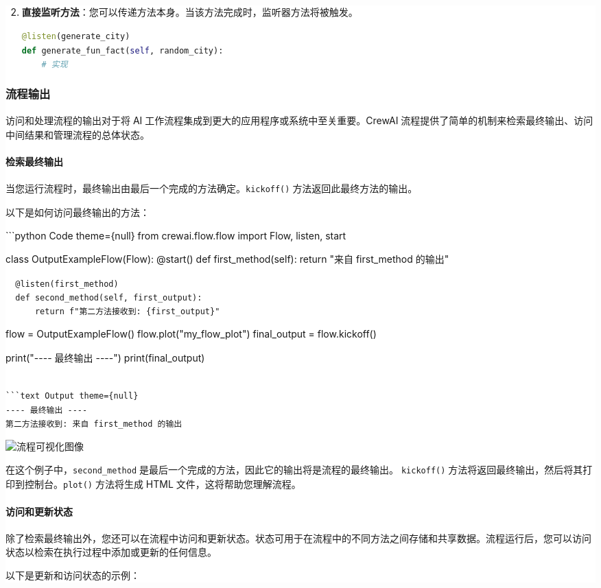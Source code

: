 2. **直接监听方法**：您可以传递方法本身。当该方法完成时，监听器方法将被触发。
   ```python Code theme={null}
   @listen(generate_city)
   def generate_fun_fact(self, random_city):
       # 实现
   ```

### 流程输出

访问和处理流程的输出对于将 AI 工作流程集成到更大的应用程序或系统中至关重要。CrewAI 流程提供了简单的机制来检索最终输出、访问中间结果和管理流程的总体状态。

#### 检索最终输出

当您运行流程时，最终输出由最后一个完成的方法确定。`kickoff()` 方法返回此最终方法的输出。

以下是如何访问最终输出的方法：

<CodeGroup>
  ```python Code theme={null}
  from crewai.flow.flow import Flow, listen, start

  class OutputExampleFlow(Flow):
      @start()
      def first_method(self):
          return "来自 first_method 的输出"

      @listen(first_method)
      def second_method(self, first_output):
          return f"第二方法接收到: {first_output}"


  flow = OutputExampleFlow()
  flow.plot("my_flow_plot")
  final_output = flow.kickoff()

  print("---- 最终输出 ----")
  print(final_output)
  ```

  ```text Output theme={null}
  ---- 最终输出 ----
  第二方法接收到: 来自 first_method 的输出
  ```
</CodeGroup>

<img src="https://mintcdn.com/crewai/5SZbe87tsCWZY09V/images/crewai-flow-2.png?fit=max&auto=format&n=5SZbe87tsCWZY09V&q=85&s=3d987994d2c99a06a3cf149c71831fd5" alt="流程可视化图像" data-og-width="2015" width="2015" data-og-height="1040" height="1040" data-path="images/crewai-flow-2.png" data-optimize="true" data-opv="3" srcset="https://mintcdn.com/crewai/5SZbe87tsCWZY09V/images/crewai-flow-2.png?w=280&fit=max&auto=format&n=5SZbe87tsCWZY09V&q=85&s=e6b4e913cd2d4bf4dc67bdcb2e59cceb 280w, https://mintcdn.com/crewai/5SZbe87tsCWZY09V/images/crewai-flow-2.png?w=560&fit=max&auto=format&n=5SZbe87tsCWZY09V&q=85&s=245303e4f6e5bc30819aa9357561e7b3 560w, https://mintcdn.com/crewai/5SZbe87tsCWZY09V/images/crewai-flow-2.png?w=840&fit=max&auto=format&n=5SZbe87tsCWZY09V&q=85&s=32155410f336267e29c64407e22ae57e 840w, https://mintcdn.com/crewai/5SZbe87tsCWZY09V/images/crewai-flow-2.png?w=1100&fit=max&auto=format&n=5SZbe87tsCWZY09V&q=85&s=5dc414bc338e0475ae40aa3eedea0bd8 1100w, https://mintcdn.com/crewai/5SZbe87tsCWZY09V/images/crewai-flow-2.png?w=1650&fit=max&auto=format&n=5SZbe87tsCWZY09V&q=85&s=cfdf47937eb1f0a1f7e9ffdaab866e5a 1650w, https://mintcdn.com/crewai/5SZbe87tsCWZY09V/images/crewai-flow-2.png?w=2500&fit=max&auto=format&n=5SZbe87tsCWZY09V&q=85&s=ef7d71c39b8ea4ad865c514420df28d1 2500w" />

在这个例子中，`second_method` 是最后一个完成的方法，因此它的输出将是流程的最终输出。
`kickoff()` 方法将返回最终输出，然后将其打印到控制台。`plot()` 方法将生成 HTML 文件，这将帮助您理解流程。

#### 访问和更新状态

除了检索最终输出外，您还可以在流程中访问和更新状态。状态可用于在流程中的不同方法之间存储和共享数据。流程运行后，您可以访问状态以检索在执行过程中添加或更新的任何信息。

以下是更新和访问状态的示例：

